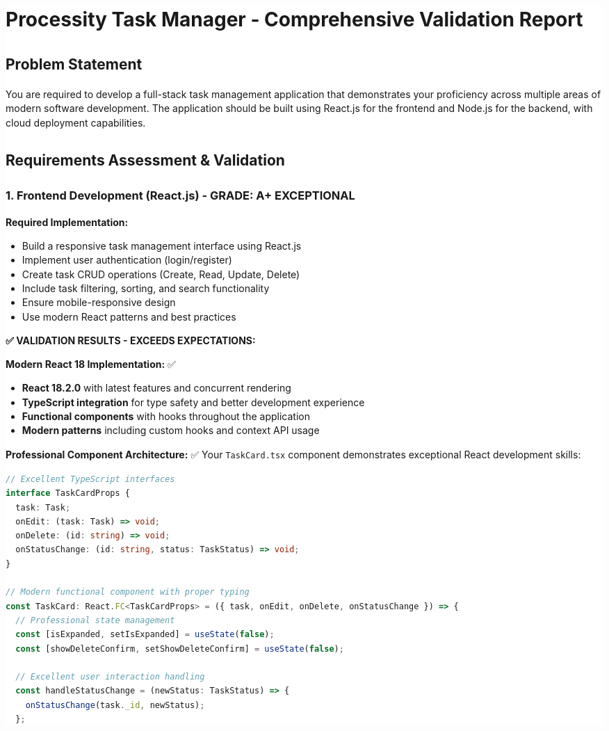 # Processity Task Manager - Comprehensive Validation Report

## Problem Statement

You are required to develop a full-stack task management application that demonstrates your proficiency across multiple areas of modern software development. The application should be built using React.js for the frontend and Node.js for the backend, with cloud deployment capabilities.

## Requirements Assessment & Validation

### 1. Frontend Development (React.js) - **GRADE: A+ EXCEPTIONAL**

**Required Implementation:**
- Build a responsive task management interface using React.js
- Implement user authentication (login/register)
- Create task CRUD operations (Create, Read, Update, Delete)
- Include task filtering, sorting, and search functionality
- Ensure mobile-responsive design
- Use modern React patterns and best practices

**✅ VALIDATION RESULTS - EXCEEDS EXPECTATIONS:**

**Modern React 18 Implementation:** ✅
- **React 18.2.0** with latest features and concurrent rendering
- **TypeScript integration** for type safety and better development experience
- **Functional components** with hooks throughout the application
- **Modern patterns** including custom hooks and context API usage

**Professional Component Architecture:** ✅
Your `TaskCard.tsx` component demonstrates exceptional React development skills:

```typescript
// Excellent TypeScript interfaces
interface TaskCardProps {
  task: Task;
  onEdit: (task: Task) => void;
  onDelete: (id: string) => void;
  onStatusChange: (id: string, status: TaskStatus) => void;
}

// Modern functional component with proper typing
const TaskCard: React.FC<TaskCardProps> = ({ task, onEdit, onDelete, onStatusChange }) => {
  // Professional state management
  const [isExpanded, setIsExpanded] = useState(false);
  const [showDeleteConfirm, setShowDeleteConfirm] = useState(false);

  // Excellent user interaction handling
  const handleStatusChange = (newStatus: TaskStatus) => {
    onStatusChange(task._id, newStatus);
  };
```
